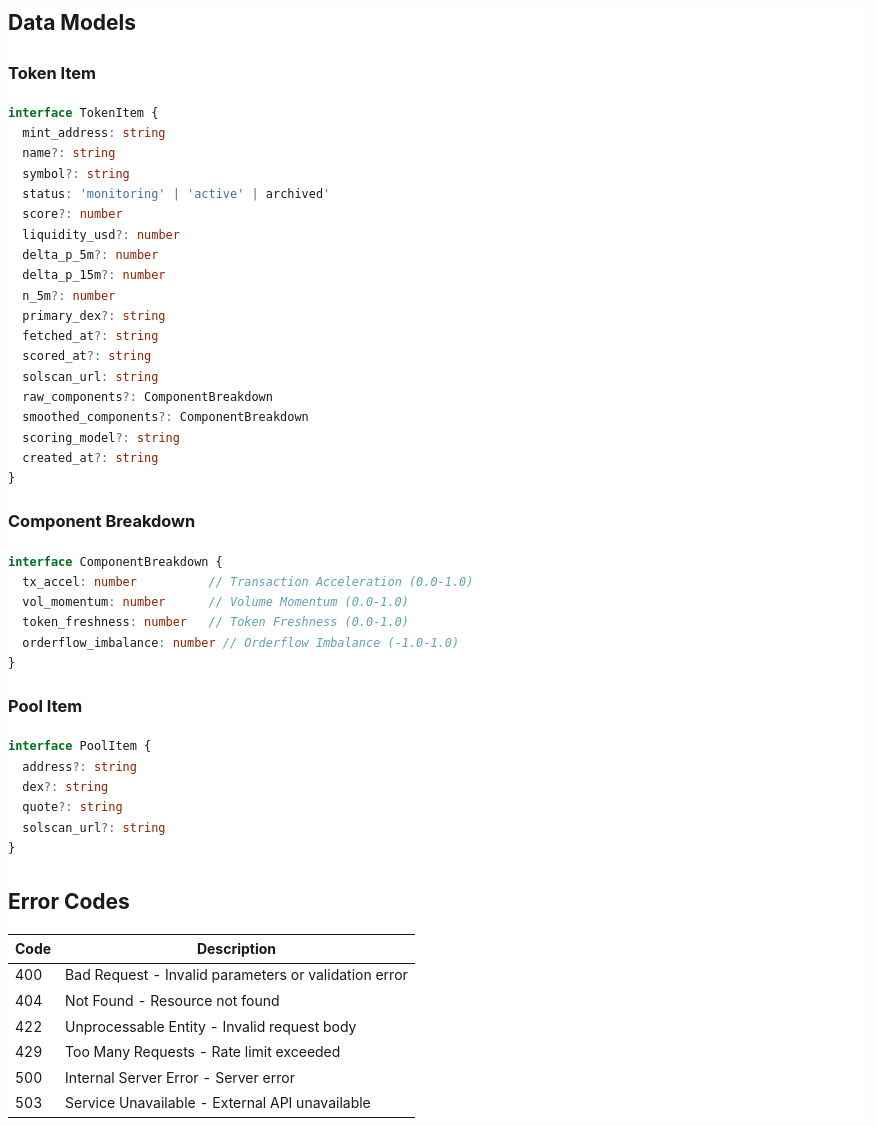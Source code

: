 ## Data Models

### Token Item
```typescript
interface TokenItem {
  mint_address: string
  name?: string
  symbol?: string
  status: 'monitoring' | 'active' | archived'
  score?: number
  liquidity_usd?: number
  delta_p_5m?: number
  delta_p_15m?: number
  n_5m?: number
  primary_dex?: string
  fetched_at?: string
  scored_at?: string
  solscan_url: string
  raw_components?: ComponentBreakdown
  smoothed_components?: ComponentBreakdown
  scoring_model?: string
  created_at?: string
}
```

### Component Breakdown
```typescript
interface ComponentBreakdown {
  tx_accel: number          // Transaction Acceleration (0.0-1.0)
  vol_momentum: number      // Volume Momentum (0.0-1.0)
  token_freshness: number   // Token Freshness (0.0-1.0)
  orderflow_imbalance: number // Orderflow Imbalance (-1.0-1.0)
}
```

### Pool Item
```typescript
interface PoolItem {
  address?: string
  dex?: string
  quote?: string
  solscan_url?: string
}
```

## Error Codes

| Code | Description |
|------|-------------|
| 400 | Bad Request - Invalid parameters or validation error |
| 404 | Not Found - Resource not found |
| 422 | Unprocessable Entity - Invalid request body |
| 429 | Too Many Requests - Rate limit exceeded |
| 500 | Internal Server Error - Server error |
| 503 | Service Unavailable - External API unavailable |
